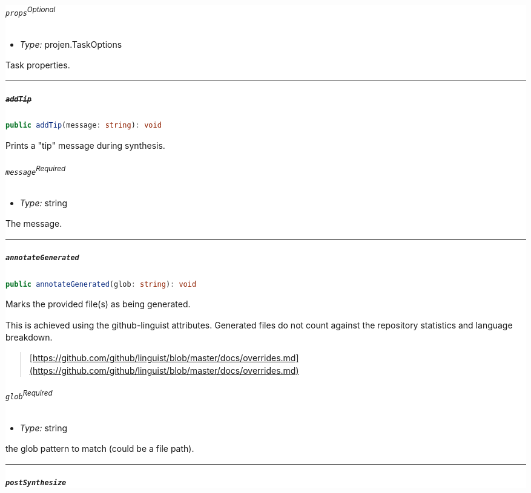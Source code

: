 
###### `props`<sup>Optional</sup> <a name="props" id="@jlco/provider-confluent.CdktfProviderProject.addTask.parameter.props"></a>

- *Type:* projen.TaskOptions

Task properties.

---

##### ~~`addTip`~~ <a name="addTip" id="@jlco/provider-confluent.CdktfProviderProject.addTip"></a>

```typescript
public addTip(message: string): void
```

Prints a "tip" message during synthesis.

###### `message`<sup>Required</sup> <a name="message" id="@jlco/provider-confluent.CdktfProviderProject.addTip.parameter.message"></a>

- *Type:* string

The message.

---

##### `annotateGenerated` <a name="annotateGenerated" id="@jlco/provider-confluent.CdktfProviderProject.annotateGenerated"></a>

```typescript
public annotateGenerated(glob: string): void
```

Marks the provided file(s) as being generated.

This is achieved using the
github-linguist attributes. Generated files do not count against the
repository statistics and language breakdown.

> [https://github.com/github/linguist/blob/master/docs/overrides.md](https://github.com/github/linguist/blob/master/docs/overrides.md)

###### `glob`<sup>Required</sup> <a name="glob" id="@jlco/provider-confluent.CdktfProviderProject.annotateGenerated.parameter.glob"></a>

- *Type:* string

the glob pattern to match (could be a file path).

---

##### `postSynthesize` <a name="postSynthesize" id="@jlco/provider-confluent.CdktfProviderProject.postSynthesize"></a>
